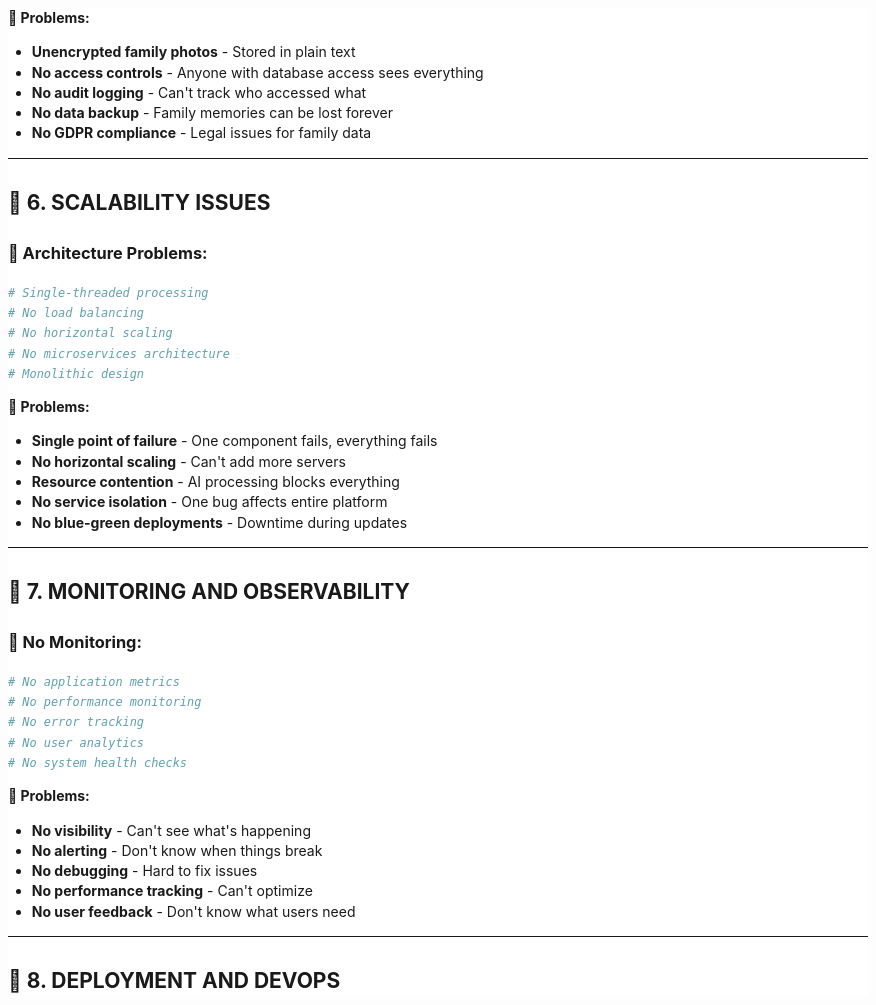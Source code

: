 **🚨 Problems:**
- **Unencrypted family photos** - Stored in plain text
- **No access controls** - Anyone with database access sees everything
- **No audit logging** - Can't track who accessed what
- **No data backup** - Family memories can be lost forever
- **No GDPR compliance** - Legal issues for family data

---

## 🚨 **6. SCALABILITY ISSUES**

### **🔴 Architecture Problems:**

```python
# Single-threaded processing
# No load balancing
# No horizontal scaling
# No microservices architecture
# Monolithic design
```

**🚨 Problems:**
- **Single point of failure** - One component fails, everything fails
- **No horizontal scaling** - Can't add more servers
- **Resource contention** - AI processing blocks everything
- **No service isolation** - One bug affects entire platform
- **No blue-green deployments** - Downtime during updates

---

## 🚨 **7. MONITORING AND OBSERVABILITY**

### **🔴 No Monitoring:**

```python
# No application metrics
# No performance monitoring
# No error tracking
# No user analytics
# No system health checks
```

**🚨 Problems:**
- **No visibility** - Can't see what's happening
- **No alerting** - Don't know when things break
- **No debugging** - Hard to fix issues
- **No performance tracking** - Can't optimize
- **No user feedback** - Don't know what users need

---

## 🚨 **8. DEPLOYMENT AND DEVOPS**
